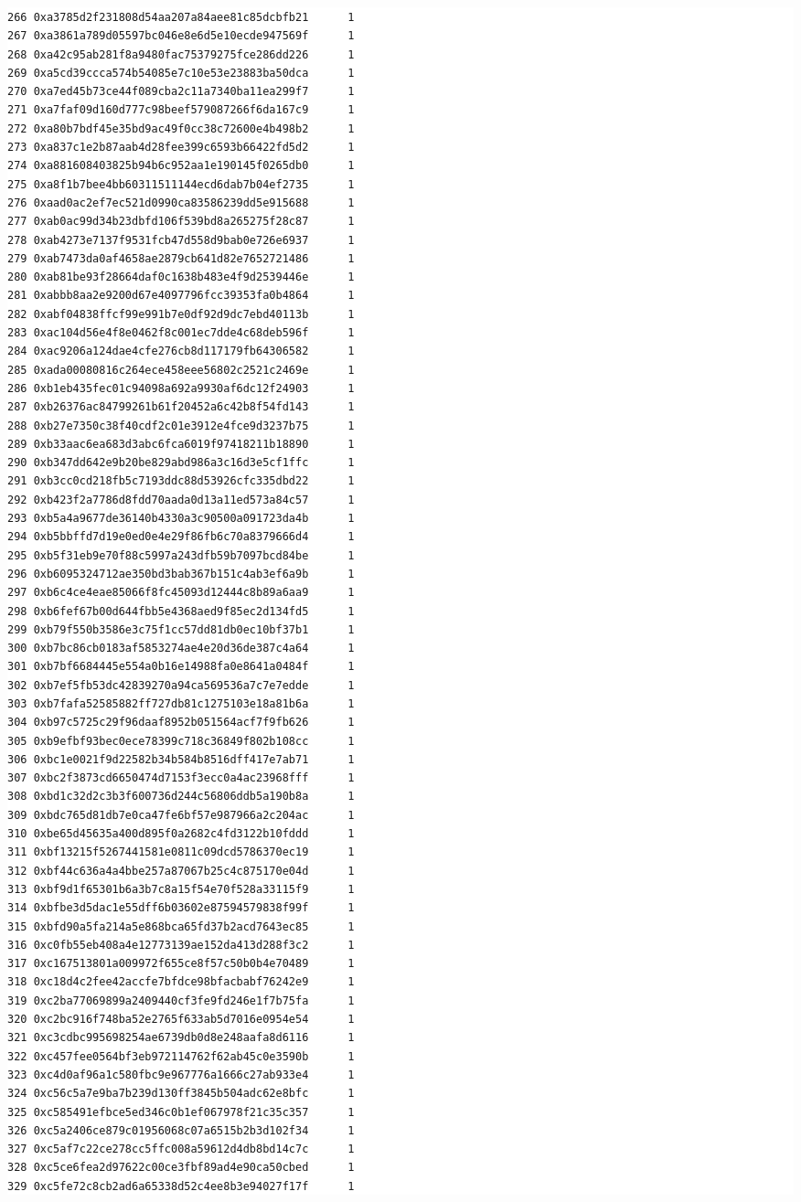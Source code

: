     266 0xa3785d2f231808d54aa207a84aee81c85dcbfb21      1
    267 0xa3861a789d05597bc046e8e6d5e10ecde947569f      1
    268 0xa42c95ab281f8a9480fac75379275fce286dd226      1
    269 0xa5cd39ccca574b54085e7c10e53e23883ba50dca      1
    270 0xa7ed45b73ce44f089cba2c11a7340ba11ea299f7      1
    271 0xa7faf09d160d777c98beef579087266f6da167c9      1
    272 0xa80b7bdf45e35bd9ac49f0cc38c72600e4b498b2      1
    273 0xa837c1e2b87aab4d28fee399c6593b66422fd5d2      1
    274 0xa881608403825b94b6c952aa1e190145f0265db0      1
    275 0xa8f1b7bee4bb60311511144ecd6dab7b04ef2735      1
    276 0xaad0ac2ef7ec521d0990ca83586239dd5e915688      1
    277 0xab0ac99d34b23dbfd106f539bd8a265275f28c87      1
    278 0xab4273e7137f9531fcb47d558d9bab0e726e6937      1
    279 0xab7473da0af4658ae2879cb641d82e7652721486      1
    280 0xab81be93f28664daf0c1638b483e4f9d2539446e      1
    281 0xabbb8aa2e9200d67e4097796fcc39353fa0b4864      1
    282 0xabf04838ffcf99e991b7e0df92d9dc7ebd40113b      1
    283 0xac104d56e4f8e0462f8c001ec7dde4c68deb596f      1
    284 0xac9206a124dae4cfe276cb8d117179fb64306582      1
    285 0xada00080816c264ece458eee56802c2521c2469e      1
    286 0xb1eb435fec01c94098a692a9930af6dc12f24903      1
    287 0xb26376ac84799261b61f20452a6c42b8f54fd143      1
    288 0xb27e7350c38f40cdf2c01e3912e4fce9d3237b75      1
    289 0xb33aac6ea683d3abc6fca6019f97418211b18890      1
    290 0xb347dd642e9b20be829abd986a3c16d3e5cf1ffc      1
    291 0xb3cc0cd218fb5c7193ddc88d53926cfc335dbd22      1
    292 0xb423f2a7786d8fdd70aada0d13a11ed573a84c57      1
    293 0xb5a4a9677de36140b4330a3c90500a091723da4b      1
    294 0xb5bbffd7d19e0ed0e4e29f86fb6c70a8379666d4      1
    295 0xb5f31eb9e70f88c5997a243dfb59b7097bcd84be      1
    296 0xb6095324712ae350bd3bab367b151c4ab3ef6a9b      1
    297 0xb6c4ce4eae85066f8fc45093d12444c8b89a6aa9      1
    298 0xb6fef67b00d644fbb5e4368aed9f85ec2d134fd5      1
    299 0xb79f550b3586e3c75f1cc57dd81db0ec10bf37b1      1
    300 0xb7bc86cb0183af5853274ae4e20d36de387c4a64      1
    301 0xb7bf6684445e554a0b16e14988fa0e8641a0484f      1
    302 0xb7ef5fb53dc42839270a94ca569536a7c7e7edde      1
    303 0xb7fafa52585882ff727db81c1275103e18a81b6a      1
    304 0xb97c5725c29f96daaf8952b051564acf7f9fb626      1
    305 0xb9efbf93bec0ece78399c718c36849f802b108cc      1
    306 0xbc1e0021f9d22582b34b584b8516dff417e7ab71      1
    307 0xbc2f3873cd6650474d7153f3ecc0a4ac23968fff      1
    308 0xbd1c32d2c3b3f600736d244c56806ddb5a190b8a      1
    309 0xbdc765d81db7e0ca47fe6bf57e987966a2c204ac      1
    310 0xbe65d45635a400d895f0a2682c4fd3122b10fddd      1
    311 0xbf13215f5267441581e0811c09dcd5786370ec19      1
    312 0xbf44c636a4a4bbe257a87067b25c4c875170e04d      1
    313 0xbf9d1f65301b6a3b7c8a15f54e70f528a33115f9      1
    314 0xbfbe3d5dac1e55dff6b03602e87594579838f99f      1
    315 0xbfd90a5fa214a5e868bca65fd37b2acd7643ec85      1
    316 0xc0fb55eb408a4e12773139ae152da413d288f3c2      1
    317 0xc167513801a009972f655ce8f57c50b0b4e70489      1
    318 0xc18d4c2fee42accfe7bfdce98bfacbabf76242e9      1
    319 0xc2ba77069899a2409440cf3fe9fd246e1f7b75fa      1
    320 0xc2bc916f748ba52e2765f633ab5d7016e0954e54      1
    321 0xc3cdbc995698254ae6739db0d8e248aafa8d6116      1
    322 0xc457fee0564bf3eb972114762f62ab45c0e3590b      1
    323 0xc4d0af96a1c580fbc9e967776a1666c27ab933e4      1
    324 0xc56c5a7e9ba7b239d130ff3845b504adc62e8bfc      1
    325 0xc585491efbce5ed346c0b1ef067978f21c35c357      1
    326 0xc5a2406ce879c01956068c07a6515b2b3d102f34      1
    327 0xc5af7c22ce278cc5ffc008a59612d4db8bd14c7c      1
    328 0xc5ce6fea2d97622c00ce3fbf89ad4e90ca50cbed      1
    329 0xc5fe72c8cb2ad6a65338d52c4ee8b3e94027f17f      1